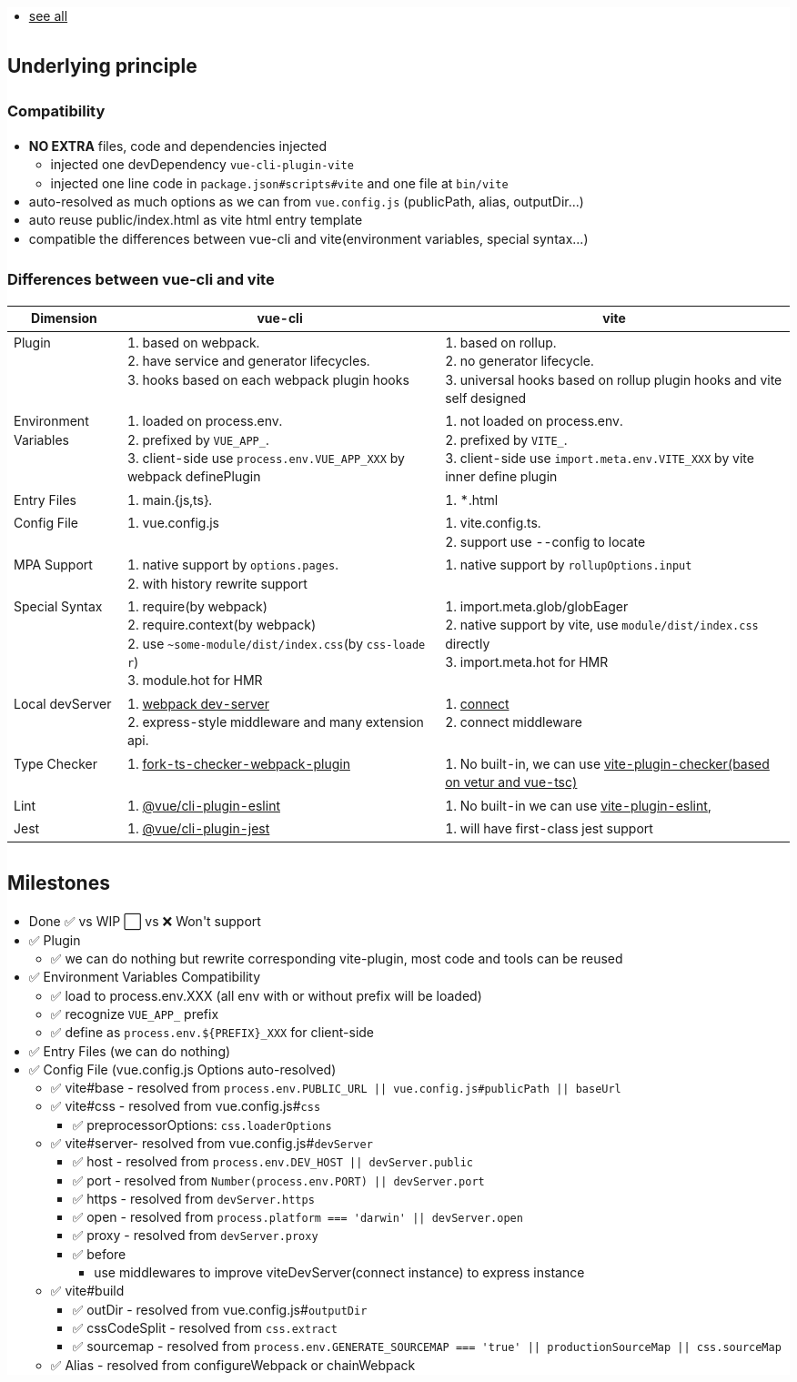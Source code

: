 - [see all](https://github.com/IndexXuan/vue-cli-plugin-vite/blob/main/config/options.ts)


## Underlying principle

### Compatibility
- **NO EXTRA** files, code and dependencies injected
    - injected one devDependency `vue-cli-plugin-vite`
    - injected one line code in `package.json#scripts#vite` and one file at `bin/vite`
- auto-resolved as much options as we can from `vue.config.js` (publicPath, alias, outputDir...)
- auto reuse public/index.html as vite html entry template
- compatible the differences between vue-cli and vite(environment variables, special syntax...)


### Differences between vue-cli and vite

| Dimension                        |         vue-cli     |     vite           |
|----------------------------------|---------------------|--------------------|
|     Plugin                       | 1. based on webpack. <br />2. have service and generator lifecycles. <br />3. hooks based on each webpack plugin hooks | 1. based on rollup. <br />2. no generator lifecycle. <br />3. universal hooks based on rollup plugin hooks and vite self designed |
|     Environment Variables        | 1. loaded on process.env. <br />2. prefixed by `VUE_APP_`. <br />3. client-side use `process.env.VUE_APP_XXX` by webpack definePlugin | 1. not loaded on process.env. <br />2. prefixed by `VITE_`. <br />3. client-side use `import.meta.env.VITE_XXX` by vite inner define plugin |
|     Entry Files                  | 1. main.{js,ts}.    | 1. *.html          |
|     Config File                  | 1. vue.config.js    | 1. vite.config.ts. <br />2. support use --config to locate |
|     MPA Support                  | 1. native support by `options.pages`. <br />2. with history rewrite support | 1. native support by `rollupOptions.input` |
|     Special Syntax               | 1. require(by webpack) <br /> 2. require.context(by webpack) <br />2. use `~some-module/dist/index.css`(by `css-loader`) <br />3. module.hot for HMR | 1. import.meta.glob/globEager <br />2. native support by vite, use `module/dist/index.css` directly <br />3. import.meta.hot for HMR  |
|     Local devServer              | 1. [webpack dev-server](https://webpack.js.org/configuration/dev-server/) <br />2. express-style middleware and many extension api.  | 1. [connect](https://github.com/senchalabs/connect) <br />2. connect middleware |
|     Type Checker                 | 1. [fork-ts-checker-webpack-plugin](https://github.com/TypeStrong/fork-ts-checker-webpack-plugin) | 1. No built-in, we can use [vite-plugin-checker(based on vetur and vue-tsc)](https://github.com/fi3ework/vite-plugin-checker) |
|     Lint                         | 1. [@vue/cli-plugin-eslint](https://www.npmjs.com/package/@vue/cli-plugin-eslint) | 1. No built-in we can use [vite-plugin-eslint](https://github.com/gxmari007/vite-plugin-eslint),  |
|     Jest                         | 1. [@vue/cli-plugin-jest](https://www.npmjs.com/package/@vue/cli-plugin-jest)  | 1. will have first-class jest support |


## Milestones
- Done ✅ vs WIP ⬜️ vs ❌ Won't support
- ✅ Plugin
    - ✅ we can do nothing but rewrite corresponding vite-plugin, most code and tools can be reused 
- ✅ Environment Variables Compatibility
    - ✅ load to process.env.XXX (all env with or without prefix will be loaded)
    - ✅ recognize `VUE_APP_` prefix
    - ✅ define as `process.env.${PREFIX}_XXX` for client-side
- ✅ Entry Files (we can do nothing)
- ✅ Config File (vue.config.js Options auto-resolved)
    - ✅ vite#base - resolved from `process.env.PUBLIC_URL || vue.config.js#publicPath || baseUrl`
    - ✅ vite#css - resolved from vue.config.js#`css`
        - ✅ preprocessorOptions: `css.loaderOptions`
    - ✅ vite#server- resolved from vue.config.js#`devServer`
        - ✅ host - resolved from `process.env.DEV_HOST || devServer.public`
        - ✅ port - resolved from `Number(process.env.PORT) || devServer.port`
        - ✅ https - resolved from `devServer.https`
        - ✅ open - resolved from `process.platform === 'darwin' || devServer.open`
        - ✅ proxy - resolved from `devServer.proxy`
        - ✅ before
            - use middlewares to improve viteDevServer(connect instance) to express instance
    - ✅ vite#build
        - ✅ outDir - resolved from vue.config.js#`outputDir`
        - ✅ cssCodeSplit - resolved from `css.extract`
        - ✅ sourcemap - resolved from `process.env.GENERATE_SOURCEMAP === 'true' || productionSourceMap || css.sourceMap`
    - ✅ Alias - resolved from configureWebpack or chainWebpack